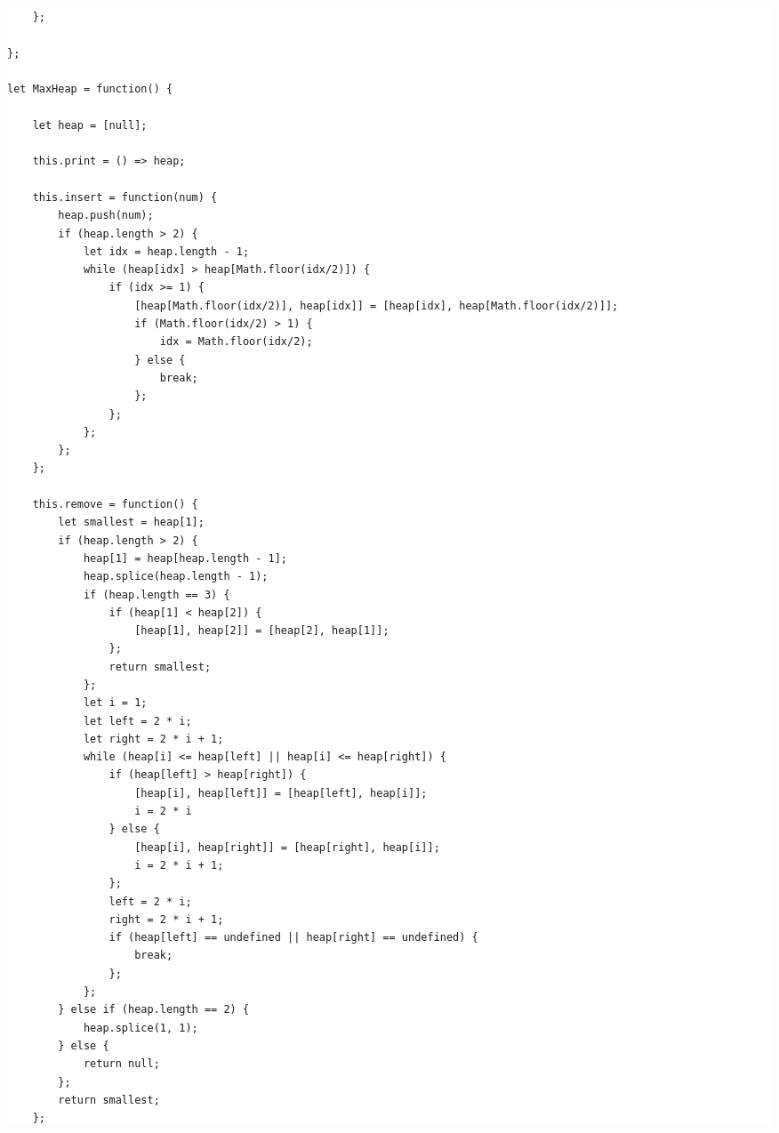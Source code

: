 ```
	};

};

let MaxHeap = function() {
	
	let heap = [null];
	
	this.print = () => heap;

	this.insert = function(num) {
		heap.push(num);
		if (heap.length > 2) {
			let idx = heap.length - 1;
			while (heap[idx] > heap[Math.floor(idx/2)]) {
				if (idx >= 1) {
					[heap[Math.floor(idx/2)], heap[idx]] = [heap[idx], heap[Math.floor(idx/2)]];
					if (Math.floor(idx/2) > 1) {
						idx = Math.floor(idx/2);
					} else {
						break;
					};
				};
			};
		};
	};
	
	this.remove = function() {
		let smallest = heap[1];
		if (heap.length > 2) {
			heap[1] = heap[heap.length - 1];
			heap.splice(heap.length - 1);
			if (heap.length == 3) {
				if (heap[1] < heap[2]) {
					[heap[1], heap[2]] = [heap[2], heap[1]];
				};
				return smallest;
			};
			let i = 1;
			let left = 2 * i;
			let right = 2 * i + 1;
			while (heap[i] <= heap[left] || heap[i] <= heap[right]) {
				if (heap[left] > heap[right]) {
					[heap[i], heap[left]] = [heap[left], heap[i]];
					i = 2 * i
				} else {
					[heap[i], heap[right]] = [heap[right], heap[i]];
					i = 2 * i + 1;
				};
				left = 2 * i;
				right = 2 * i + 1;
				if (heap[left] == undefined || heap[right] == undefined) {
					break;
				};
			};
		} else if (heap.length == 2) {
			heap.splice(1, 1);
		} else {
			return null;
		};
		return smallest;
	};

```